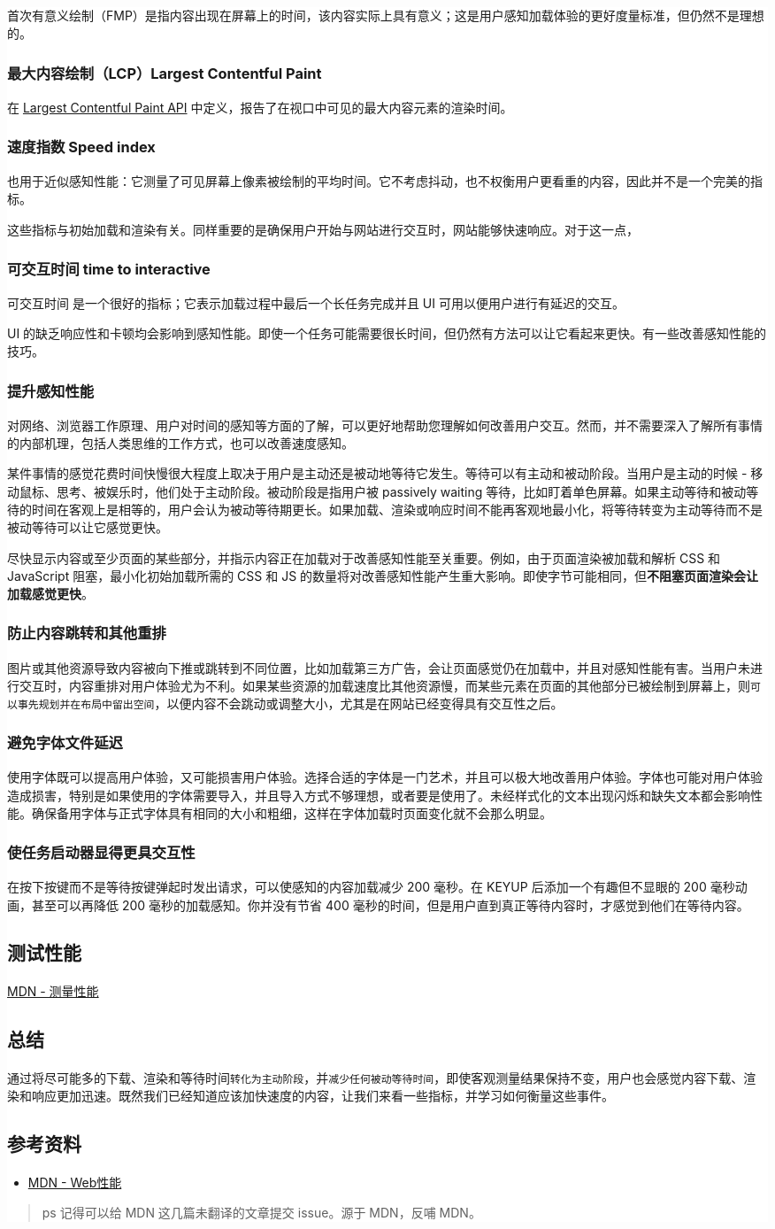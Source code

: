首次有意义绘制（FMP）是指内容出现在屏幕上的时间，该内容实际上具有意义；这是用户感知加载体验的更好度量标准，但仍然不是理想的。

### 最大内容绘制（LCP）Largest Contentful Paint

在 [Largest Contentful Paint API](https://wicg.github.io/largest-contentful-paint/) 中定义，报告了在视口中可见的最大内容元素的渲染时间。

### 速度指数 Speed index

也用于近似感知性能：它测量了可见屏幕上像素被绘制的平均时间。它不考虑抖动，也不权衡用户更看重的内容，因此并不是一个完美的指标。

这些指标与初始加载和渲染有关。同样重要的是确保用户开始与网站进行交互时，网站能够快速响应。对于这一点，

### 可交互时间 time to interactive

可交互时间 是一个很好的指标；它表示加载过程中最后一个长任务完成并且 UI 可用以便用户进行有延迟的交互。

UI 的缺乏响应性和卡顿均会影响到感知性能。即使一个任务可能需要很长时间，但仍然有方法可以让它看起来更快。有一些改善感知性能的技巧。

### 提升感知性能

对网络、浏览器工作原理、用户对时间的感知等方面的了解，可以更好地帮助您理解如何改善用户交互。然而，并不需要深入了解所有事情的内部机理，包括人类思维的工作方式，也可以改善速度感知。

某件事情的感觉花费时间快慢很大程度上取决于用户是主动还是被动地等待它发生。等待可以有主动和被动阶段。当用户是主动的时候 - 移动鼠标、思考、被娱乐时，他们处于主动阶段。被动阶段是指用户被 passively waiting 等待，比如盯着单色屏幕。如果主动等待和被动等待的时间在客观上是相等的，用户会认为被动等待期更长。如果加载、渲染或响应时间不能再客观地最小化，将等待转变为主动等待而不是被动等待可以让它感觉更快。

尽快显示内容或至少页面的某些部分，并指示内容正在加载对于改善感知性能至关重要。例如，由于页面渲染被加载和解析 CSS 和 JavaScript 阻塞，最小化初始加载所需的 CSS 和 JS 的数量将对改善感知性能产生重大影响。即使字节可能相同，但**不阻塞页面渲染会让加载感觉更快**。

### 防止内容跳转和其他重排

图片或其他资源导致内容被向下推或跳转到不同位置，比如加载第三方广告，会让页面感觉仍在加载中，并且对感知性能有害。当用户未进行交互时，内容重排对用户体验尤为不利。如果某些资源的加载速度比其他资源慢，而某些元素在页面的其他部分已被绘制到屏幕上，则`可以事先规划并在布局中留出空间`，以便内容不会跳动或调整大小，尤其是在网站已经变得具有交互性之后。

### 避免字体文件延迟

使用字体既可以提高用户体验，又可能损害用户体验。选择合适的字体是一门艺术，并且可以极大地改善用户体验。字体也可能对用户体验造成损害，特别是如果使用的字体需要导入，并且导入方式不够理想，或者要是使用了。未经样式化的文本出现闪烁和缺失文本都会影响性能。确保备用字体与正式字体具有相同的大小和粗细，这样在字体加载时页面变化就不会那么明显。

### 使任务启动器显得更具交互性

在按下按键而不是等待按键弹起时发出请求，可以使感知的内容加载减少 200 毫秒。在 KEYUP 后添加一个有趣但不显眼的 200 毫秒动画，甚至可以再降低 200 毫秒的加载感知。你并没有节省 400 毫秒的时间，但是用户直到真正等待内容时，才感觉到他们在等待内容。

## 测试性能

[MDN - 测量性能](https://developer.mozilla.org/zh-CN/docs/Learn/Performance/Measuring_performance)

## 总结

通过将尽可能多的下载、渲染和等待时间`转化为主动阶段`，并`减少任何被动等待时间`，即使客观测量结果保持不变，用户也会感觉内容下载、渲染和响应更加迅速。既然我们已经知道应该加快速度的内容，让我们来看一些指标，并学习如何衡量这些事件。

## 参考资料

- [MDN - Web性能](https://developer.mozilla.org/zh-CN/docs/Learn/Performance/Perceived_performance)

> ps 记得可以给 MDN 这几篇未翻译的文章提交 issue。源于 MDN，反哺 MDN。
